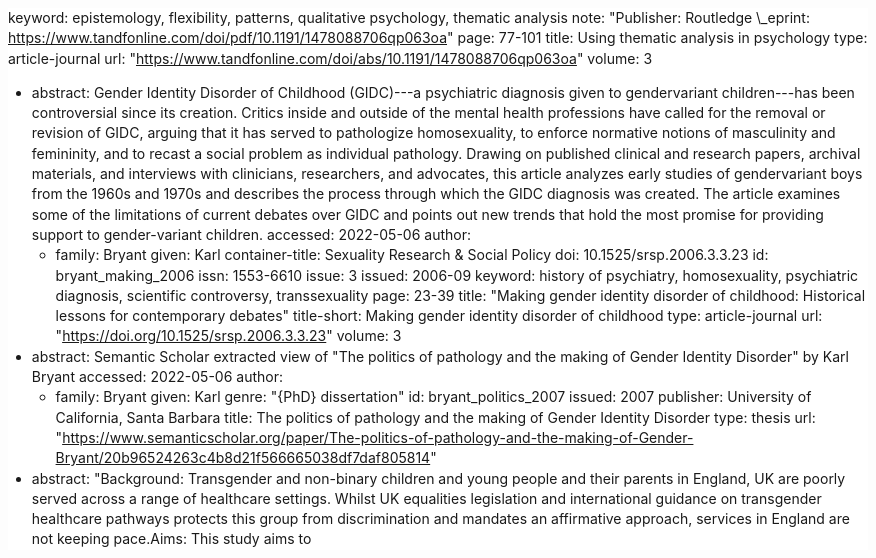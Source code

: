   keyword: epistemology, flexibility, patterns, qualitative psychology,
    thematic analysis
  note: "Publisher: Routledge \\_eprint:
    https://www.tandfonline.com/doi/pdf/10.1191/1478088706qp063oa"
  page: 77-101
  title: Using thematic analysis in psychology
  type: article-journal
  url: "https://www.tandfonline.com/doi/abs/10.1191/1478088706qp063oa"
  volume: 3
- abstract: Gender Identity Disorder of Childhood (GIDC)---a psychiatric
    diagnosis given to gendervariant children---has been controversial
    since its creation. Critics inside and outside of the mental health
    professions have called for the removal or revision of GIDC, arguing
    that it has served to pathologize homosexuality, to enforce
    normative notions of masculinity and femininity, and to recast a
    social problem as individual pathology. Drawing on published
    clinical and research papers, archival materials, and interviews
    with clinicians, researchers, and advocates, this article analyzes
    early studies of gendervariant boys from the 1960s and 1970s and
    describes the process through which the GIDC diagnosis was created.
    The article examines some of the limitations of current debates over
    GIDC and points out new trends that hold the most promise for
    providing support to gender-variant children.
  accessed: 2022-05-06
  author:
  - family: Bryant
    given: Karl
  container-title: Sexuality Research & Social Policy
  doi: 10.1525/srsp.2006.3.3.23
  id: bryant_making_2006
  issn: 1553-6610
  issue: 3
  issued: 2006-09
  keyword: history of psychiatry, homosexuality, psychiatric diagnosis,
    scientific controversy, transsexuality
  page: 23-39
  title: "Making gender identity disorder of childhood: Historical
    lessons for contemporary debates"
  title-short: Making gender identity disorder of childhood
  type: article-journal
  url: "https://doi.org/10.1525/srsp.2006.3.3.23"
  volume: 3
- abstract: Semantic Scholar extracted view of &quot;The politics of
    pathology and the making of Gender Identity Disorder&quot; by Karl
    Bryant
  accessed: 2022-05-06
  author:
  - family: Bryant
    given: Karl
  genre: "{PhD} dissertation"
  id: bryant_politics_2007
  issued: 2007
  publisher: University of California, Santa Barbara
  title: The politics of pathology and the making of Gender Identity
    Disorder
  type: thesis
  url: "https://www.semanticscholar.org/paper/The-politics-of-pathology-and-the-making-of-Gender-Bryant/20b96524263c4b8d21f566665038df7daf805814"
- abstract: "Background: Transgender and non-binary children and young
    people and their parents in England, UK are poorly served across a
    range of healthcare settings. Whilst UK equalities legislation and
    international guidance on transgender healthcare pathways protects
    this group from discrimination and mandates an affirmative approach,
    services in England are not keeping pace.Aims: This study aims to